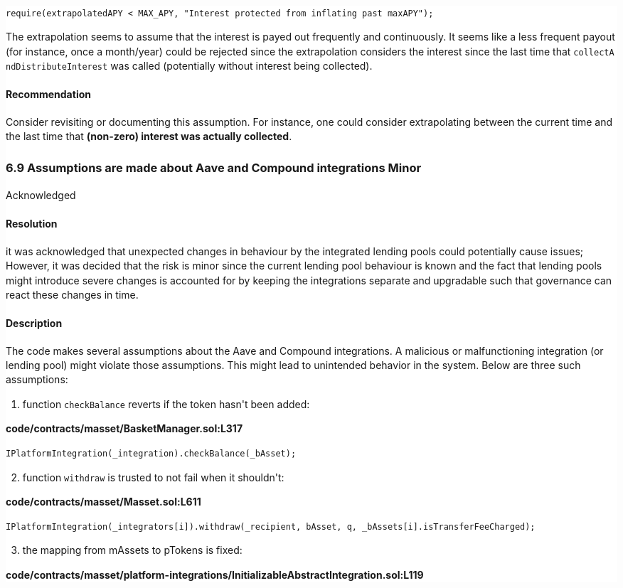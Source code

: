     
    
    require(extrapolatedAPY < MAX_APY, "Interest protected from inflating past maxAPY");
    

The extrapolation seems to assume that the interest is payed out frequently
and continuously. It seems like a less frequent payout (for instance, once a
month/year) could be rejected since the extrapolation considers the interest
since the last time that `collectAndDistributeInterest` was called
(potentially without interest being collected).

#### Recommendation

Consider revisiting or documenting this assumption. For instance, one could
consider extrapolating between the current time and the last time that **(non-zero) interest was actually collected**.

### 6.9 Assumptions are made about Aave and Compound integrations Minor
Acknowledged

#### Resolution

it was acknowledged that unexpected changes in behaviour by the integrated
lending pools could potentially cause issues; However, it was decided that the
risk is minor since the current lending pool behaviour is known and the fact
that lending pools might introduce severe changes is accounted for by keeping
the integrations separate and upgradable such that governance can react these
changes in time.

#### Description

The code makes several assumptions about the Aave and Compound integrations. A
malicious or malfunctioning integration (or lending pool) might violate those
assumptions. This might lead to unintended behavior in the system. Below are
three such assumptions:

  1. function `checkBalance` reverts if the token hasn't been added:

**code/contracts/masset/BasketManager.sol:L317**

    
    
    IPlatformIntegration(_integration).checkBalance(_bAsset);
    

  2. function `withdraw` is trusted to not fail when it shouldn't:

**code/contracts/masset/Masset.sol:L611**

    
    
    IPlatformIntegration(_integrators[i]).withdraw(_recipient, bAsset, q, _bAssets[i].isTransferFeeCharged);
    

  3. the mapping from mAssets to pTokens is fixed:

**code/contracts/masset/platform-integrations/InitializableAbstractIntegration.sol:L119**

    